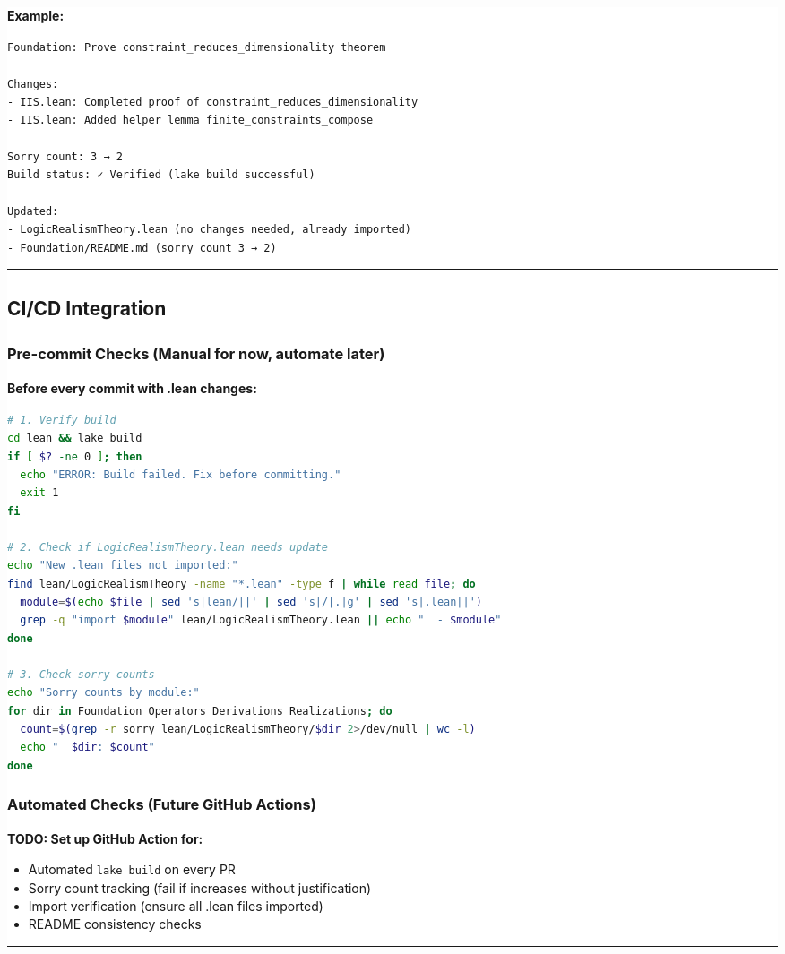 **Example:**
```
Foundation: Prove constraint_reduces_dimensionality theorem

Changes:
- IIS.lean: Completed proof of constraint_reduces_dimensionality
- IIS.lean: Added helper lemma finite_constraints_compose

Sorry count: 3 → 2
Build status: ✓ Verified (lake build successful)

Updated:
- LogicRealismTheory.lean (no changes needed, already imported)
- Foundation/README.md (sorry count 3 → 2)
```

---

## CI/CD Integration

### Pre-commit Checks (Manual for now, automate later)

**Before every commit with .lean changes:**

```bash
# 1. Verify build
cd lean && lake build
if [ $? -ne 0 ]; then
  echo "ERROR: Build failed. Fix before committing."
  exit 1
fi

# 2. Check if LogicRealismTheory.lean needs update
echo "New .lean files not imported:"
find lean/LogicRealismTheory -name "*.lean" -type f | while read file; do
  module=$(echo $file | sed 's|lean/||' | sed 's|/|.|g' | sed 's|.lean||')
  grep -q "import $module" lean/LogicRealismTheory.lean || echo "  - $module"
done

# 3. Check sorry counts
echo "Sorry counts by module:"
for dir in Foundation Operators Derivations Realizations; do
  count=$(grep -r sorry lean/LogicRealismTheory/$dir 2>/dev/null | wc -l)
  echo "  $dir: $count"
done
```

### Automated Checks (Future GitHub Actions)

**TODO: Set up GitHub Action for:**
- Automated `lake build` on every PR
- Sorry count tracking (fail if increases without justification)
- Import verification (ensure all .lean files imported)
- README consistency checks

---

[Module]: [Description]